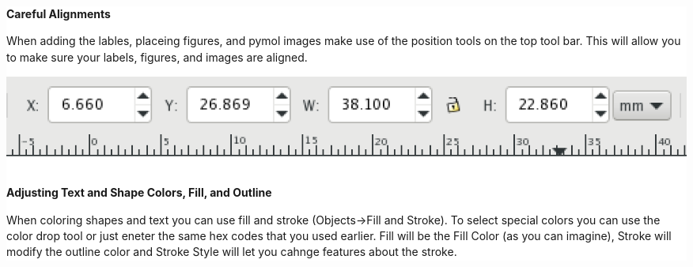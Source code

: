 __Careful Alignments__

When adding the lables, placeing figures, and pymol images make use of the position tools on the top tool bar. This will allow you to make sure your labels, figures, and images are aligned.

![screen_shot_2020-11-05_at_2.20.15_pm.png](/screen_shot_2020-11-05_at_2.20.15_pm.png)


__Adjusting Text and Shape Colors, Fill, and Outline__

When coloring shapes and text you can use fill and stroke (Objects->Fill and Stroke). To select special colors you can use the color drop tool or just eneter the same hex codes that you used earlier. Fill will be the Fill Color (as you can imagine), Stroke will modify the outline color and Stroke Style will let you cahnge features about the stroke. 
